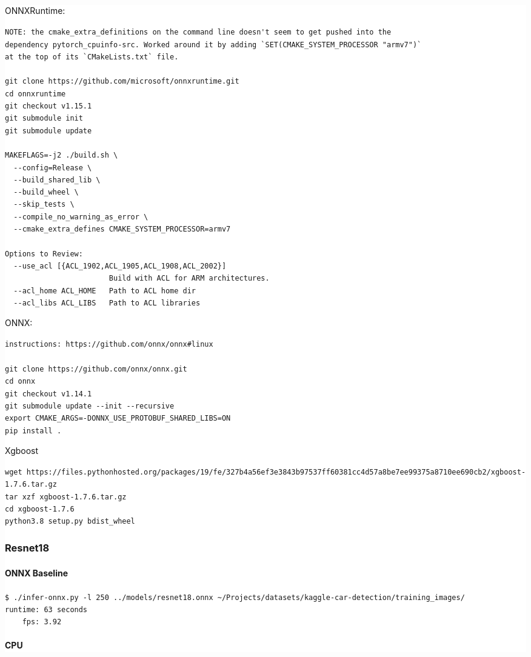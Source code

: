 ONNXRuntime:

    NOTE: the cmake_extra_definitions on the command line doesn't seem to get pushed into the 
    dependency pytorch_cpuinfo-src. Worked around it by adding `SET(CMAKE_SYSTEM_PROCESSOR "armv7")` 
    at the top of its `CMakeLists.txt` file.

    git clone https://github.com/microsoft/onnxruntime.git
    cd onnxruntime
    git checkout v1.15.1
    git submodule init
    git submodule update

    MAKEFLAGS=-j2 ./build.sh \
      --config=Release \
      --build_shared_lib \
      --build_wheel \
      --skip_tests \
      --compile_no_warning_as_error \
      --cmake_extra_defines CMAKE_SYSTEM_PROCESSOR=armv7 

    Options to Review:
      --use_acl [{ACL_1902,ACL_1905,ACL_1908,ACL_2002}]
                            Build with ACL for ARM architectures.
      --acl_home ACL_HOME   Path to ACL home dir
      --acl_libs ACL_LIBS   Path to ACL libraries

ONNX:

    instructions: https://github.com/onnx/onnx#linux

    git clone https://github.com/onnx/onnx.git
    cd onnx
    git checkout v1.14.1
    git submodule update --init --recursive
    export CMAKE_ARGS=-DONNX_USE_PROTOBUF_SHARED_LIBS=ON
    pip install .

Xgboost

    wget https://files.pythonhosted.org/packages/19/fe/327b4a56ef3e3843b97537ff60381cc4d57a8be7ee99375a8710ee690cb2/xgboost-1.7.6.tar.gz
    tar xzf xgboost-1.7.6.tar.gz
    cd xgboost-1.7.6
    python3.8 setup.py bdist_wheel

### Resnet18

#### ONNX Baseline

    $ ./infer-onnx.py -l 250 ../models/resnet18.onnx ~/Projects/datasets/kaggle-car-detection/training_images/
    runtime: 63 seconds
        fps: 3.92

#### CPU
